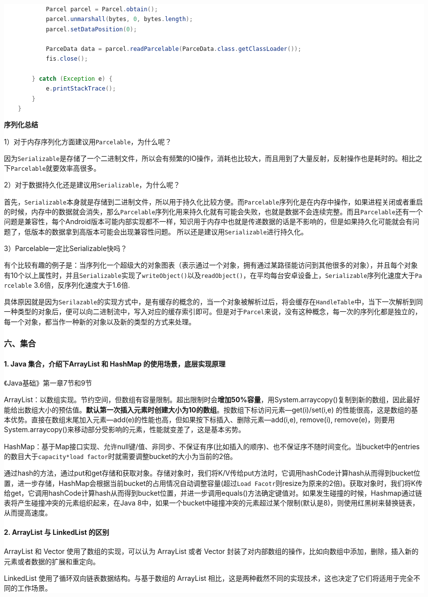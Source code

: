 ```java
            Parcel parcel = Parcel.obtain();
            parcel.unmarshall(bytes, 0, bytes.length);
            parcel.setDataPosition(0);

            ParceData data = parcel.readParcelable(ParceData.class.getClassLoader());
            fis.close();

        } catch (Exception e) {
            e.printStackTrace();
        }
    }
```

**序列化总结**

1）对于内存序列化方面建议用`Parcelable`，为什么呢？

因为`Serializable`是存储了一个二进制文件，所以会有频繁的IO操作，消耗也比较大，而且用到了大量反射，反射操作也是耗时的。相比之下`Parcelable`就要效率高很多。

2）对于数据持久化还是建议用`Serializable`，为什么呢？

首先，`Serializable`本身就是存储到二进制文件，所以用于持久化比较方便。而`Parcelable`序列化是在内存中操作，如果进程关闭或者重启的时候，内存中的数据就会消失，那么`Parcelable`序列化用来持久化就有可能会失败，也就是数据不会连续完整。而且`Parcelable`还有一个问题是兼容性，每个Android版本可能内部实现都不一样，知识用于内存中也就是传递数据的话是不影响的，但是如果持久化可能就会有问题了，低版本的数据拿到高版本可能会出现兼容性问题。 所以还是建议用`Serializable`进行持久化。

3）Parcelable一定比Serializable快吗？

有个比较有趣的例子是：当序列化一个超级大的对象图表（表示通过一个对象，拥有通过某路径能访问到其他很多的对象），并且每个对象有10个以上属性时，并且`Serializable`实现了`writeObject()`以及`readObject()`，在平均每台安卓设备上，`Serializable`序列化速度大于`Parcelable` 3.6倍，反序列化速度大于1.6倍.

具体原因就是因为`Serilazable`的实现方式中，是有缓存的概念的，当一个对象被解析过后，将会缓存在`HandleTable`中，当下一次解析到同一种类型的对象后，便可以向二进制流中，写入对应的缓存索引即可。但是对于`Parcel`来说，没有这种概念，每一次的序列化都是独立的，每一个对象，都当作一种新的对象以及新的类型的方式来处理。

### 六、集合

#### 1. Java 集合，介绍下ArrayList 和 HashMap 的使用场景，底层实现原理

《Java基础》第一章7节和9节

ArrayList：以数组实现。节约空间，但数组有容量限制。超出限制时会**增加50%容量**，用System.arraycopy()复制到新的数组，因此最好能给出数组大小的预估值。**默认第一次插入元素时创建大小为10的数组**。按数组下标访问元素—get(i)/set(i,e) 的性能很高，这是数组的基本优势。直接在数组末尾加入元素—add(e)的性能也高，但如果按下标插入、删除元素—add(i,e), remove(i), remove(e)，则要用System.arraycopy()来移动部分受影响的元素，性能就变差了，这是基本劣势。

HashMap：基于Map接口实现、允许null键/值、非同步、不保证有序(比如插入的顺序)、也不保证序不随时间变化。当bucket中的entries的数目大于`capacity*load factor`时就需要调整bucket的大小为当前的2倍。

通过hash的方法，通过put和get存储和获取对象。存储对象时，我们将K/V传给put方法时，它调用hashCode计算hash从而得到bucket位置，进一步存储，HashMap会根据当前bucket的占用情况自动调整容量(超过`Load Facotr`则resize为原来的2倍)。获取对象时，我们将K传给get，它调用hashCode计算hash从而得到bucket位置，并进一步调用equals()方法确定键值对。如果发生碰撞的时候，Hashmap通过链表将产生碰撞冲突的元素组织起来，在Java 8中，如果一个bucket中碰撞冲突的元素超过某个限制(默认是8)，则使用红黑树来替换链表，从而提高速度。

#### 2. ArrayList 与 LinkedList 的区别

ArrayList 和 Vector 使用了数组的实现，可以认为 ArrayList 或者 Vector 封装了对内部数组的操作，比如向数组中添加，删除，插入新的元素或者数据的扩展和重定向。

LinkedList 使用了循环双向链表数据结构。与基于数组的 ArrayList 相比，这是两种截然不同的实现技术，这也决定了它们将适用于完全不同的工作场景。
